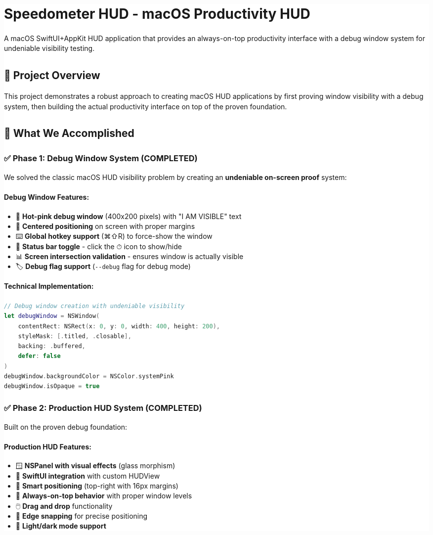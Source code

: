 # Speedometer HUD - macOS Productivity HUD

A macOS SwiftUI+AppKit HUD application that provides an always-on-top productivity interface with a debug window system for undeniable visibility testing.

## 🎯 Project Overview

This project demonstrates a robust approach to creating macOS HUD applications by first proving window visibility with a debug system, then building the actual productivity interface on top of the proven foundation.

## 🚀 What We Accomplished

### ✅ **Phase 1: Debug Window System (COMPLETED)**

We solved the classic macOS HUD visibility problem by creating an **undeniable on-screen proof** system:

#### **Debug Window Features:**
- 🔧 **Hot-pink debug window** (400x200 pixels) with "I AM VISIBLE" text
- 🎯 **Centered positioning** on screen with proper margins
- ⌨️ **Global hotkey support** (⌘⇧R) to force-show the window
- 🔄 **Status bar toggle** - click the ⏱ icon to show/hide
- 📊 **Screen intersection validation** - ensures window is actually visible
- 🏷️ **Debug flag support** (`--debug` flag for debug mode)

#### **Technical Implementation:**
```swift
// Debug window creation with undeniable visibility
let debugWindow = NSWindow(
    contentRect: NSRect(x: 0, y: 0, width: 400, height: 200),
    styleMask: [.titled, .closable],
    backing: .buffered,
    defer: false
)
debugWindow.backgroundColor = NSColor.systemPink
debugWindow.isOpaque = true
```

### ✅ **Phase 2: Production HUD System (COMPLETED)**

Built on the proven debug foundation:

#### **Production HUD Features:**
- 🪟 **NSPanel with visual effects** (glass morphism)
- 🎨 **SwiftUI integration** with custom HUDView
- 📍 **Smart positioning** (top-right with 16px margins)
- 🔄 **Always-on-top behavior** with proper window levels
- 🖱️ **Drag and drop** functionality
- 🎯 **Edge snapping** for precise positioning
- 🌙 **Light/dark mode support**
